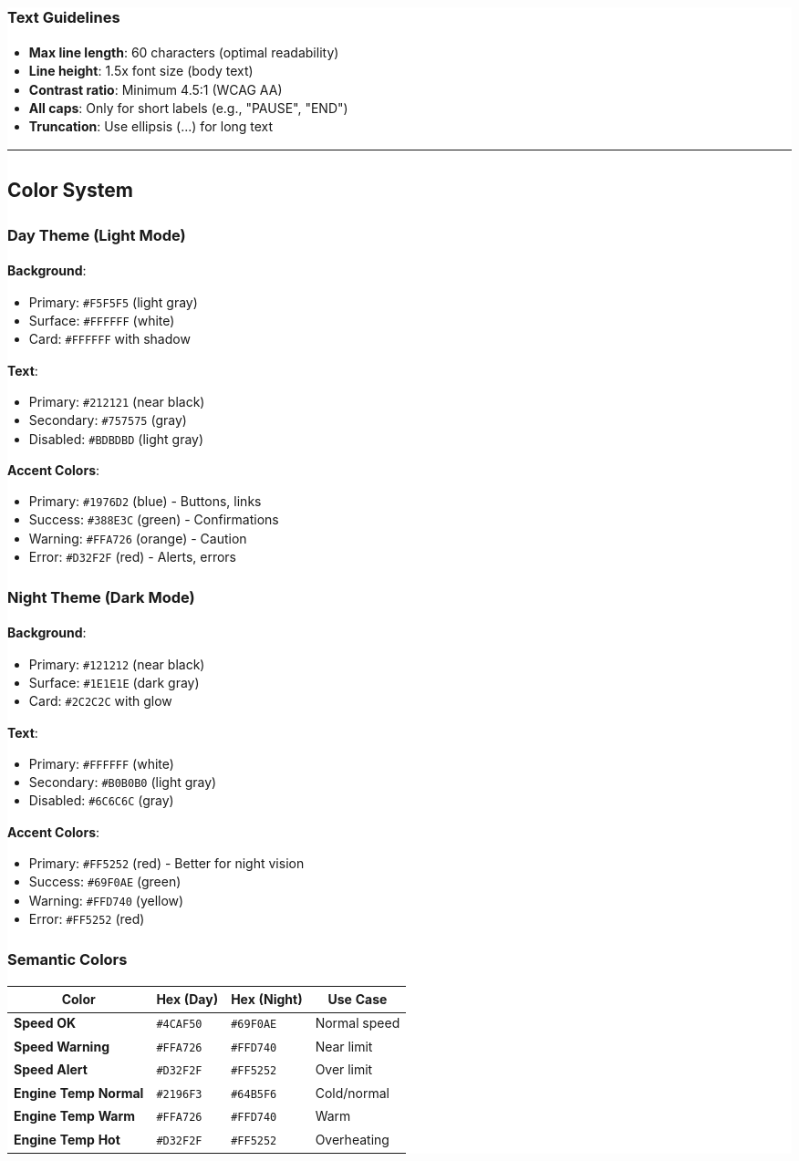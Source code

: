 ### Text Guidelines

- **Max line length**: 60 characters (optimal readability)
- **Line height**: 1.5x font size (body text)
- **Contrast ratio**: Minimum 4.5:1 (WCAG AA)
- **All caps**: Only for short labels (e.g., "PAUSE", "END")
- **Truncation**: Use ellipsis (...) for long text

---

## Color System

### Day Theme (Light Mode)

**Background**:
- Primary: `#F5F5F5` (light gray)
- Surface: `#FFFFFF` (white)
- Card: `#FFFFFF` with shadow

**Text**:
- Primary: `#212121` (near black)
- Secondary: `#757575` (gray)
- Disabled: `#BDBDBD` (light gray)

**Accent Colors**:
- Primary: `#1976D2` (blue) - Buttons, links
- Success: `#388E3C` (green) - Confirmations
- Warning: `#FFA726` (orange) - Caution
- Error: `#D32F2F` (red) - Alerts, errors

### Night Theme (Dark Mode)

**Background**:
- Primary: `#121212` (near black)
- Surface: `#1E1E1E` (dark gray)
- Card: `#2C2C2C` with glow

**Text**:
- Primary: `#FFFFFF` (white)
- Secondary: `#B0B0B0` (light gray)
- Disabled: `#6C6C6C` (gray)

**Accent Colors**:
- Primary: `#FF5252` (red) - Better for night vision
- Success: `#69F0AE` (green)
- Warning: `#FFD740` (yellow)
- Error: `#FF5252` (red)

### Semantic Colors

| Color | Hex (Day) | Hex (Night) | Use Case |
|-------|-----------|-------------|----------|
| **Speed OK** | `#4CAF50` | `#69F0AE` | Normal speed |
| **Speed Warning** | `#FFA726` | `#FFD740` | Near limit |
| **Speed Alert** | `#D32F2F` | `#FF5252` | Over limit |
| **Engine Temp Normal** | `#2196F3` | `#64B5F6` | Cold/normal |
| **Engine Temp Warm** | `#FFA726` | `#FFD740` | Warm |
| **Engine Temp Hot** | `#D32F2F` | `#FF5252` | Overheating |
